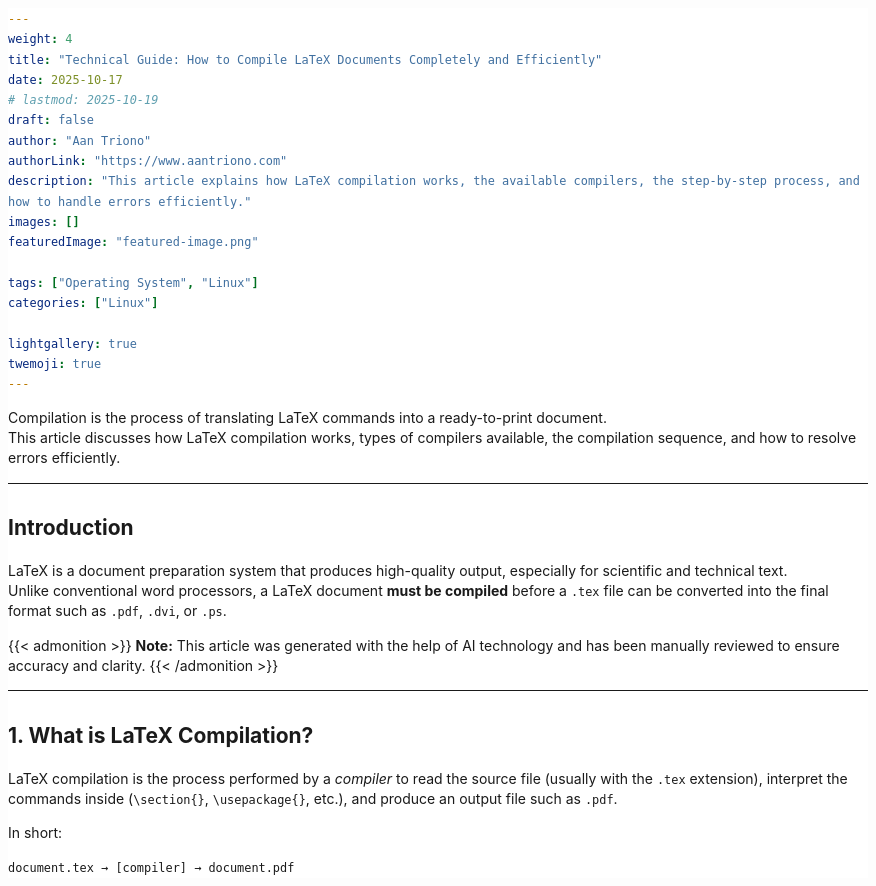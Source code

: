 ```yaml
---
weight: 4
title: "Technical Guide: How to Compile LaTeX Documents Completely and Efficiently"
date: 2025-10-17
# lastmod: 2025-10-19
draft: false
author: "Aan Triono"
authorLink: "https://www.aantriono.com"
description: "This article explains how LaTeX compilation works, the available compilers, the step-by-step process, and how to handle errors efficiently."
images: []
featuredImage: "featured-image.png"

tags: ["Operating System", "Linux"]
categories: ["Linux"]

lightgallery: true
twemoji: true
---
```


Compilation is the process of translating LaTeX commands into a ready-to-print document.  
This article discusses how LaTeX compilation works, types of compilers available, the compilation sequence, and how to resolve errors efficiently.

---



## Introduction

LaTeX is a document preparation system that produces high-quality output, especially for scientific and technical text.  
Unlike conventional word processors, a LaTeX document **must be compiled** before a `.tex` file can be converted into the final format such as `.pdf`, `.dvi`, or `.ps`.

{{< admonition >}}
**Note:** This article was generated with the help of AI technology and has been manually reviewed to ensure accuracy and clarity.
{{< /admonition >}}

---

## 1. What is LaTeX Compilation?

LaTeX compilation is the process performed by a *compiler* to read the source file (usually with the `.tex` extension), interpret the commands inside (`\section{}`, `\usepackage{}`, etc.), and produce an output file such as `.pdf`.

In short:

```
document.tex → [compiler] → document.pdf
```

